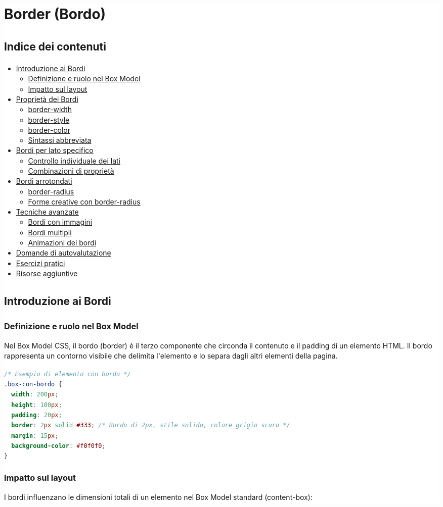 # Border (Bordo)

## Indice dei contenuti

- [Introduzione ai Bordi](#introduzione-ai-bordi)
  - [Definizione e ruolo nel Box Model](#definizione-e-ruolo-nel-box-model)
  - [Impatto sul layout](#impatto-sul-layout)
- [Proprietà dei Bordi](#proprietà-dei-bordi)
  - [border-width](#border-width)
  - [border-style](#border-style)
  - [border-color](#border-color)
  - [Sintassi abbreviata](#sintassi-abbreviata)
- [Bordi per lato specifico](#bordi-per-lato-specifico)
  - [Controllo individuale dei lati](#controllo-individuale-dei-lati)
  - [Combinazioni di proprietà](#combinazioni-di-proprietà)
- [Bordi arrotondati](#bordi-arrotondati)
  - [border-radius](#border-radius)
  - [Forme creative con border-radius](#forme-creative-con-border-radius)
- [Tecniche avanzate](#tecniche-avanzate)
  - [Bordi con immagini](#bordi-con-immagini)
  - [Bordi multipli](#bordi-multipli)
  - [Animazioni dei bordi](#animazioni-dei-bordi)
- [Domande di autovalutazione](#domande-di-autovalutazione)
- [Esercizi pratici](#esercizi-pratici)
- [Risorse aggiuntive](#risorse-aggiuntive)

## Introduzione ai Bordi

### Definizione e ruolo nel Box Model

Nel Box Model CSS, il bordo (border) è il terzo componente che circonda il contenuto e il padding di un elemento HTML. Il bordo rappresenta un contorno visibile che delimita l'elemento e lo separa dagli altri elementi della pagina.

```css
/* Esempio di elemento con bordo */
.box-con-bordo {
  width: 200px;
  height: 100px;
  padding: 20px;
  border: 2px solid #333; /* Bordo di 2px, stile solido, colore grigio scuro */
  margin: 15px;
  background-color: #f0f0f0;
}
```

### Impatto sul layout

I bordi influenzano le dimensioni totali di un elemento nel Box Model standard (content-box):
